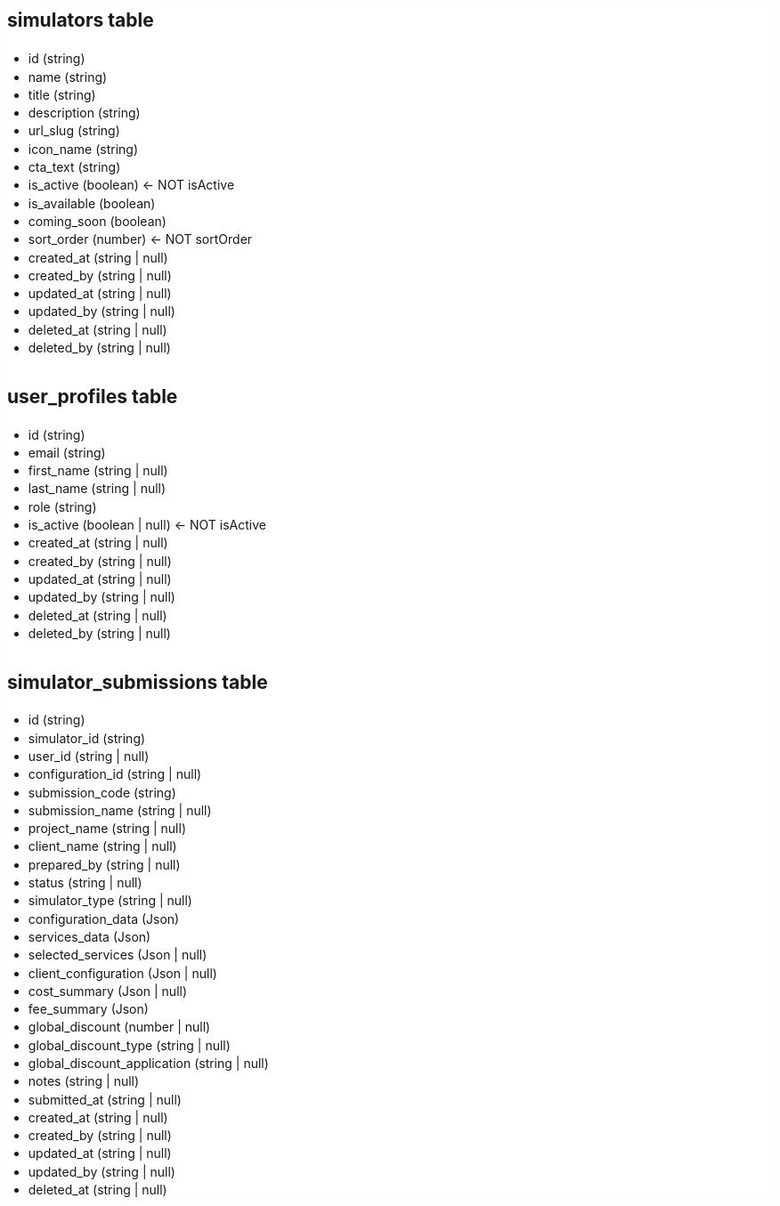 ## simulators table
- id (string)
- name (string)
- title (string)
- description (string)
- url_slug (string)
- icon_name (string)
- cta_text (string)
- is_active (boolean)     ← NOT isActive
- is_available (boolean)
- coming_soon (boolean)
- sort_order (number)     ← NOT sortOrder
- created_at (string | null)
- created_by (string | null)
- updated_at (string | null)
- updated_by (string | null)
- deleted_at (string | null)
- deleted_by (string | null)

## user_profiles table
- id (string)
- email (string)
- first_name (string | null)
- last_name (string | null)
- role (string)
- is_active (boolean | null)     ← NOT isActive
- created_at (string | null)
- created_by (string | null)
- updated_at (string | null)
- updated_by (string | null)
- deleted_at (string | null)
- deleted_by (string | null)

## simulator_submissions table
- id (string)
- simulator_id (string)
- user_id (string | null)
- configuration_id (string | null)
- submission_code (string)
- submission_name (string | null)
- project_name (string | null)
- client_name (string | null)
- prepared_by (string | null)
- status (string | null)
- simulator_type (string | null)
- configuration_data (Json)
- services_data (Json)
- selected_services (Json | null)
- client_configuration (Json | null)
- cost_summary (Json | null)
- fee_summary (Json)
- global_discount (number | null)
- global_discount_type (string | null)
- global_discount_application (string | null)
- notes (string | null)
- submitted_at (string | null)
- created_at (string | null)
- created_by (string | null)
- updated_at (string | null)
- updated_by (string | null)
- deleted_at (string | null)